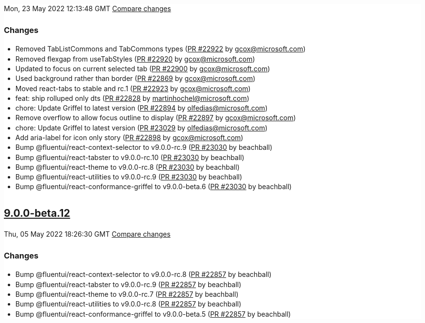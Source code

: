Mon, 23 May 2022 12:13:48 GMT 
[Compare changes](https://github.com/microsoft/fluentui/compare/@fluentui/react-tabs_v9.0.0-beta.12..@fluentui/react-tabs_v9.0.0-rc.2)

### Changes

- Removed TabListCommons and TabCommons types ([PR #22922](https://github.com/microsoft/fluentui/pull/22922) by gcox@microsoft.com)
- Removed flexgap from useTabStyles ([PR #22920](https://github.com/microsoft/fluentui/pull/22920) by gcox@microsoft.com)
- Updated to focus on current selected tab ([PR #22900](https://github.com/microsoft/fluentui/pull/22900) by gcox@microsoft.com)
- Used background rather than border ([PR #22869](https://github.com/microsoft/fluentui/pull/22869) by gcox@microsoft.com)
- Moved react-tabs to stable and rc.1 ([PR #22923](https://github.com/microsoft/fluentui/pull/22923) by gcox@microsoft.com)
- feat: ship rolluped only dts ([PR #22828](https://github.com/microsoft/fluentui/pull/22828) by martinhochel@microsoft.com)
- chore: Update Griffel to latest version ([PR #22894](https://github.com/microsoft/fluentui/pull/22894) by olfedias@microsoft.com)
- Remove overflow to allow focus outline to display ([PR #22897](https://github.com/microsoft/fluentui/pull/22897) by gcox@microsoft.com)
- chore: Update Griffel to latest version ([PR #23029](https://github.com/microsoft/fluentui/pull/23029) by olfedias@microsoft.com)
- Add aria-label for icon only story ([PR #22898](https://github.com/microsoft/fluentui/pull/22898) by gcox@microsoft.com)
- Bump @fluentui/react-context-selector to v9.0.0-rc.9 ([PR #23030](https://github.com/microsoft/fluentui/pull/23030) by beachball)
- Bump @fluentui/react-tabster to v9.0.0-rc.10 ([PR #23030](https://github.com/microsoft/fluentui/pull/23030) by beachball)
- Bump @fluentui/react-theme to v9.0.0-rc.8 ([PR #23030](https://github.com/microsoft/fluentui/pull/23030) by beachball)
- Bump @fluentui/react-utilities to v9.0.0-rc.9 ([PR #23030](https://github.com/microsoft/fluentui/pull/23030) by beachball)
- Bump @fluentui/react-conformance-griffel to v9.0.0-beta.6 ([PR #23030](https://github.com/microsoft/fluentui/pull/23030) by beachball)

## [9.0.0-beta.12](https://github.com/microsoft/fluentui/tree/@fluentui/react-tabs_v9.0.0-beta.12)

Thu, 05 May 2022 18:26:30 GMT 
[Compare changes](https://github.com/microsoft/fluentui/compare/@fluentui/react-tabs_v9.0.0-beta.11..@fluentui/react-tabs_v9.0.0-beta.12)

### Changes

- Bump @fluentui/react-context-selector to v9.0.0-rc.8 ([PR #22857](https://github.com/microsoft/fluentui/pull/22857) by beachball)
- Bump @fluentui/react-tabster to v9.0.0-rc.9 ([PR #22857](https://github.com/microsoft/fluentui/pull/22857) by beachball)
- Bump @fluentui/react-theme to v9.0.0-rc.7 ([PR #22857](https://github.com/microsoft/fluentui/pull/22857) by beachball)
- Bump @fluentui/react-utilities to v9.0.0-rc.8 ([PR #22857](https://github.com/microsoft/fluentui/pull/22857) by beachball)
- Bump @fluentui/react-conformance-griffel to v9.0.0-beta.5 ([PR #22857](https://github.com/microsoft/fluentui/pull/22857) by beachball)
